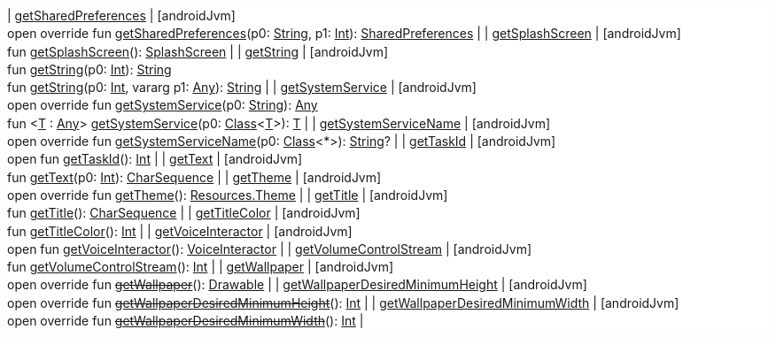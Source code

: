 | [getSharedPreferences](../../org.mjdev.tvlib.service/-playback-service/index.md#1470789827%2FFunctions%2F-1596939238) | [androidJvm]<br>open override fun [getSharedPreferences](../../org.mjdev.tvlib.service/-playback-service/index.md#1470789827%2FFunctions%2F-1596939238)(p0: [String](https://kotlinlang.org/api/latest/jvm/stdlib/kotlin/-string/index.html), p1: [Int](https://kotlinlang.org/api/latest/jvm/stdlib/kotlin/-int/index.html)): [SharedPreferences](https://developer.android.com/reference/kotlin/android/content/SharedPreferences.html) |
| [getSplashScreen](index.md#-382132249%2FFunctions%2F-1596939238) | [androidJvm]<br>fun [getSplashScreen](index.md#-382132249%2FFunctions%2F-1596939238)(): [SplashScreen](https://developer.android.com/reference/kotlin/android/window/SplashScreen.html) |
| [getString](../../org.mjdev.tvlib.service/-playback-service/index.md#-1083071447%2FFunctions%2F-1596939238) | [androidJvm]<br>fun [getString](../../org.mjdev.tvlib.service/-playback-service/index.md#-1083071447%2FFunctions%2F-1596939238)(p0: [Int](https://kotlinlang.org/api/latest/jvm/stdlib/kotlin/-int/index.html)): [String](https://kotlinlang.org/api/latest/jvm/stdlib/kotlin/-string/index.html)<br>fun [getString](../../org.mjdev.tvlib.service/-playback-service/index.md#1906424039%2FFunctions%2F-1596939238)(p0: [Int](https://kotlinlang.org/api/latest/jvm/stdlib/kotlin/-int/index.html), vararg p1: [Any](https://kotlinlang.org/api/latest/jvm/stdlib/kotlin/-any/index.html)): [String](https://kotlinlang.org/api/latest/jvm/stdlib/kotlin/-string/index.html) |
| [getSystemService](index.md#1869678890%2FFunctions%2F-1596939238) | [androidJvm]<br>open override fun [getSystemService](index.md#1869678890%2FFunctions%2F-1596939238)(p0: [String](https://kotlinlang.org/api/latest/jvm/stdlib/kotlin/-string/index.html)): [Any](https://kotlinlang.org/api/latest/jvm/stdlib/kotlin/-any/index.html)<br>fun &lt;[T](../../org.mjdev.tvlib.service/-playback-service/index.md#-1033418729%2FFunctions%2F-1596939238) : [Any](https://kotlinlang.org/api/latest/jvm/stdlib/kotlin/-any/index.html)&gt; [getSystemService](../../org.mjdev.tvlib.service/-playback-service/index.md#-1033418729%2FFunctions%2F-1596939238)(p0: [Class](https://developer.android.com/reference/kotlin/java/lang/Class.html)&lt;[T](../../org.mjdev.tvlib.service/-playback-service/index.md#-1033418729%2FFunctions%2F-1596939238)&gt;): [T](../../org.mjdev.tvlib.service/-playback-service/index.md#-1033418729%2FFunctions%2F-1596939238) |
| [getSystemServiceName](../../org.mjdev.tvlib.service/-playback-service/index.md#-1607307550%2FFunctions%2F-1596939238) | [androidJvm]<br>open override fun [getSystemServiceName](../../org.mjdev.tvlib.service/-playback-service/index.md#-1607307550%2FFunctions%2F-1596939238)(p0: [Class](https://developer.android.com/reference/kotlin/java/lang/Class.html)&lt;*&gt;): [String](https://kotlinlang.org/api/latest/jvm/stdlib/kotlin/-string/index.html)? |
| [getTaskId](index.md#-1226887558%2FFunctions%2F-1596939238) | [androidJvm]<br>open fun [getTaskId](index.md#-1226887558%2FFunctions%2F-1596939238)(): [Int](https://kotlinlang.org/api/latest/jvm/stdlib/kotlin/-int/index.html) |
| [getText](../../org.mjdev.tvlib.service/-playback-service/index.md#-1417941683%2FFunctions%2F-1596939238) | [androidJvm]<br>fun [getText](../../org.mjdev.tvlib.service/-playback-service/index.md#-1417941683%2FFunctions%2F-1596939238)(p0: [Int](https://kotlinlang.org/api/latest/jvm/stdlib/kotlin/-int/index.html)): [CharSequence](https://kotlinlang.org/api/latest/jvm/stdlib/kotlin/-char-sequence/index.html) |
| [getTheme](index.md#945814313%2FFunctions%2F-1596939238) | [androidJvm]<br>open override fun [getTheme](index.md#945814313%2FFunctions%2F-1596939238)(): [Resources.Theme](https://developer.android.com/reference/kotlin/android/content/res/Resources.Theme.html) |
| [getTitle](index.md#671976584%2FFunctions%2F-1596939238) | [androidJvm]<br>fun [getTitle](index.md#671976584%2FFunctions%2F-1596939238)(): [CharSequence](https://kotlinlang.org/api/latest/jvm/stdlib/kotlin/-char-sequence/index.html) |
| [getTitleColor](index.md#-815012881%2FFunctions%2F-1596939238) | [androidJvm]<br>fun [getTitleColor](index.md#-815012881%2FFunctions%2F-1596939238)(): [Int](https://kotlinlang.org/api/latest/jvm/stdlib/kotlin/-int/index.html) |
| [getVoiceInteractor](index.md#819156245%2FFunctions%2F-1596939238) | [androidJvm]<br>open fun [getVoiceInteractor](index.md#819156245%2FFunctions%2F-1596939238)(): [VoiceInteractor](https://developer.android.com/reference/kotlin/android/app/VoiceInteractor.html) |
| [getVolumeControlStream](index.md#714135997%2FFunctions%2F-1596939238) | [androidJvm]<br>fun [getVolumeControlStream](index.md#714135997%2FFunctions%2F-1596939238)(): [Int](https://kotlinlang.org/api/latest/jvm/stdlib/kotlin/-int/index.html) |
| [getWallpaper](../../org.mjdev.tvlib.service/-playback-service/index.md#-721579237%2FFunctions%2F-1596939238) | [androidJvm]<br>open override fun [~~getWallpaper~~](../../org.mjdev.tvlib.service/-playback-service/index.md#-721579237%2FFunctions%2F-1596939238)(): [Drawable](https://developer.android.com/reference/kotlin/android/graphics/drawable/Drawable.html) |
| [getWallpaperDesiredMinimumHeight](../../org.mjdev.tvlib.service/-playback-service/index.md#-662155776%2FFunctions%2F-1596939238) | [androidJvm]<br>open override fun [~~getWallpaperDesiredMinimumHeight~~](../../org.mjdev.tvlib.service/-playback-service/index.md#-662155776%2FFunctions%2F-1596939238)(): [Int](https://kotlinlang.org/api/latest/jvm/stdlib/kotlin/-int/index.html) |
| [getWallpaperDesiredMinimumWidth](../../org.mjdev.tvlib.service/-playback-service/index.md#295343597%2FFunctions%2F-1596939238) | [androidJvm]<br>open override fun [~~getWallpaperDesiredMinimumWidth~~](../../org.mjdev.tvlib.service/-playback-service/index.md#295343597%2FFunctions%2F-1596939238)(): [Int](https://kotlinlang.org/api/latest/jvm/stdlib/kotlin/-int/index.html) |
